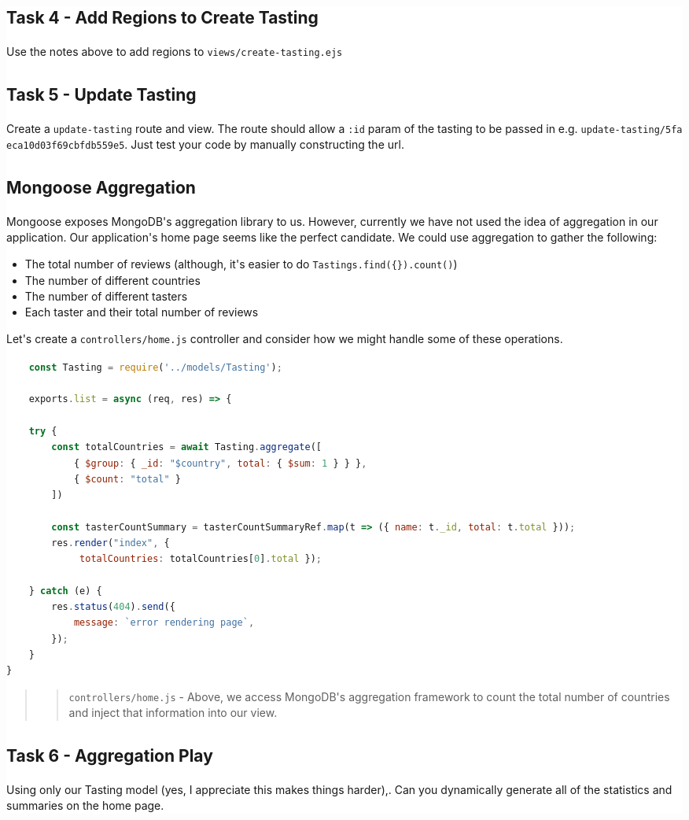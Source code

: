 ## Task 4 - Add Regions to Create Tasting

Use the notes above to add regions to `views/create-tasting.ejs`


## Task 5 - Update Tasting

Create a `update-tasting` route and view. The route should allow a `:id` param of the tasting to be passed in e.g. `update-tasting/5faeca10d03f69cbfdb559e5`. Just test your code by manually constructing the url. 

## Mongoose Aggregation

Mongoose exposes MongoDB's aggregation library to us. However, currently we have not  used the idea of aggregation in our application. Our application's home page seems like the perfect candidate. We could use aggregation to gather the following:

- The total number of reviews (although, it's easier to do `Tastings.find({}).count()`)
- The number of different countries 
- The number of different tasters 
- Each taster and their total number of reviews 

Let's create a `controllers/home.js` controller and consider how we might handle some of these operations. 

```javaScript
    const Tasting = require('../models/Tasting'); 

    exports.list = async (req, res) => {

    try {
        const totalCountries = await Tasting.aggregate([
            { $group: { _id: "$country", total: { $sum: 1 } } },
            { $count: "total" }
        ])
      
        const tasterCountSummary = tasterCountSummaryRef.map(t => ({ name: t._id, total: t.total }));
        res.render("index", { 
             totalCountries: totalCountries[0].total });

    } catch (e) {
        res.status(404).send({
            message: `error rendering page`,
        });
    }
}

```
>> `controllers/home.js` - Above, we access MongoDB's aggregation framework to count the total number of countries and inject that information into our view.

## Task 6 - Aggregation Play

Using only our Tasting model (yes, I appreciate this makes things harder),. Can you dynamically generate all of the statistics and summaries on the home page.


